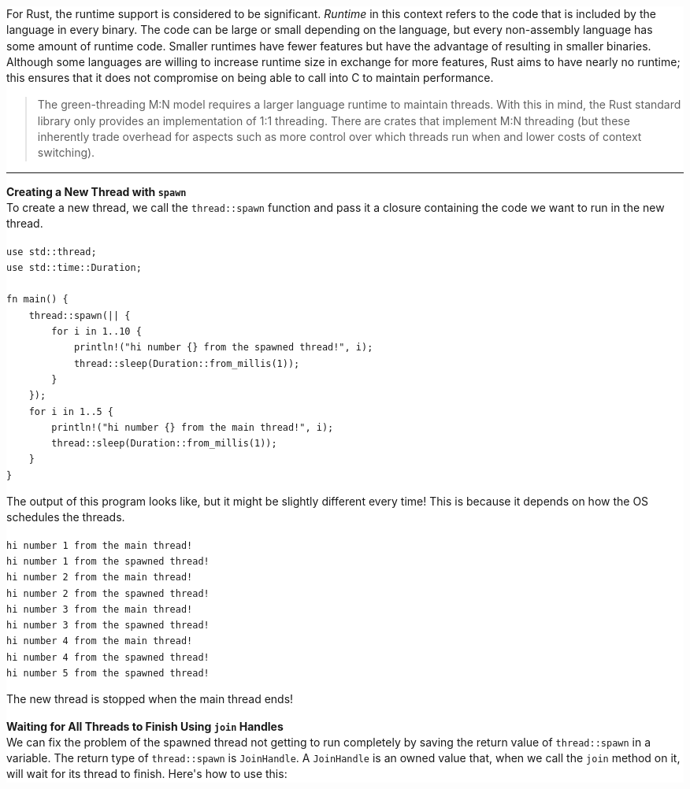 For Rust, the runtime support is considered to be significant. *Runtime* in this context refers to the code that is included by the language in every binary. The code can be large or small depending on the language, but every non-assembly language has some amount of runtime code. Smaller runtimes have fewer features but have the advantage of resulting in smaller binaries. Although some languages are willing to increase runtime size in exchange for more features, Rust aims to have nearly no runtime; this ensures that it does not compromise on being able to call into C to maintain performance.

> The green-threading M:N model requires a larger language runtime to maintain threads. With this in mind, the Rust standard library only provides an implementation of 1:1 threading. There are crates that implement M:N threading (but these inherently trade overhead for aspects such as more control over which threads run when and lower costs of context switching).

---
**Creating a New Thread with ```spawn```**<br>
To create a new thread, we call the ```thread::spawn``` function and pass it a closure containing the code we want to run in the new thread.

```
use std::thread;
use std::time::Duration;

fn main() {
    thread::spawn(|| {
        for i in 1..10 {
            println!("hi number {} from the spawned thread!", i);
            thread::sleep(Duration::from_millis(1));
        }
    });
    for i in 1..5 {
        println!("hi number {} from the main thread!", i);
        thread::sleep(Duration::from_millis(1));
    }
}
```
The output of this program looks like, but it might be slightly different every time! This is because it depends on how the OS schedules the threads. 
```
hi number 1 from the main thread!
hi number 1 from the spawned thread!
hi number 2 from the main thread!
hi number 2 from the spawned thread!
hi number 3 from the main thread!
hi number 3 from the spawned thread!
hi number 4 from the main thread!
hi number 4 from the spawned thread!
hi number 5 from the spawned thread!
```
The new thread is stopped when the main thread ends!

**Waiting for All Threads to Finish Using ```join``` Handles**<br>
We can fix the problem of the spawned thread not getting to run completely by saving the return value of ```thread::spawn``` in a variable. The return type of ```thread::spawn``` is ```JoinHandle```. A ```JoinHandle``` is an owned value that, when we call the ```join``` method on it, will wait for its thread to finish. Here's how to use this:
